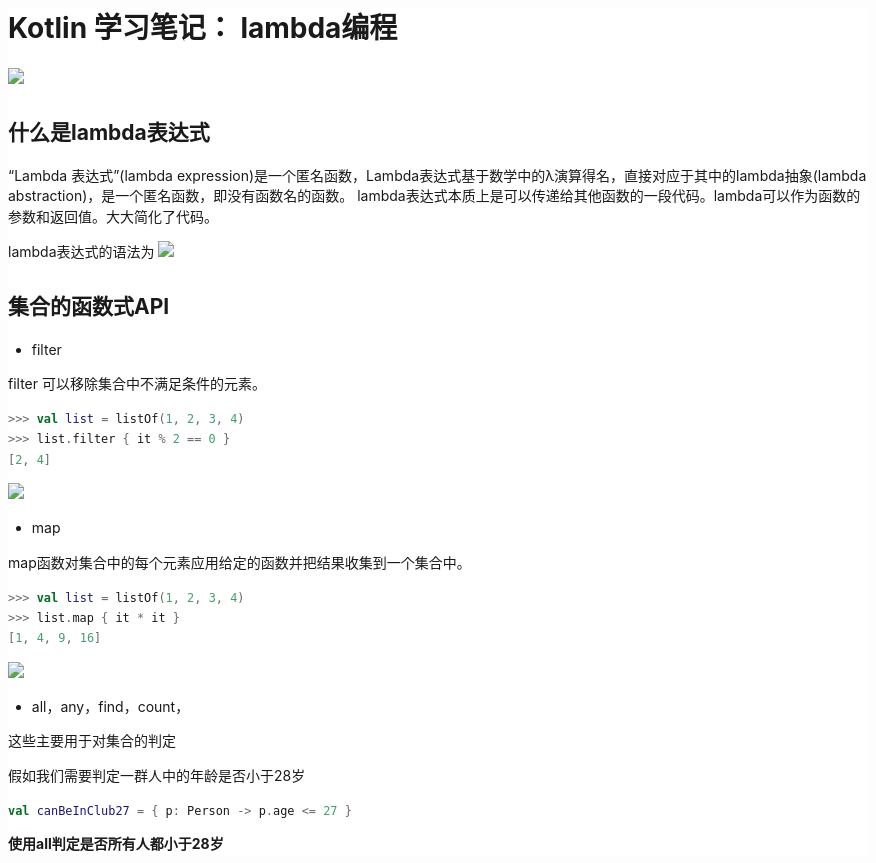 # Kotlin 学习笔记： lambda编程

![](E:\AndroidLearning\Kotlin\images\Kotlin-lambda.png)

## 什么是lambda表达式
“Lambda 表达式”(lambda expression)是一个匿名函数，Lambda表达式基于数学中的λ演算得名，直接对应于其中的lambda抽象(lambda abstraction)，是一个匿名函数，即没有函数名的函数。
lambda表达式本质上是可以传递给其他函数的一段代码。lambda可以作为函数的参数和返回值。大大简化了代码。

lambda表达式的语法为
![](E:\AndroidLearning\Kotlin\images\Kotlin-lambda01.PNG)



## 集合的函数式API

- filter

filter 可以移除集合中不满足条件的元素。

```kotlin
>>> val list = listOf(1, 2, 3, 4)
>>> list.filter { it % 2 == 0 }
[2, 4]
```



![](E:\AndroidLearning\Kotlin\images\lambda-filter.PNG)



- map

map函数对集合中的每个元素应用给定的函数并把结果收集到一个集合中。

```kotlin
>>> val list = listOf(1, 2, 3, 4)
>>> list.map { it * it }
[1, 4, 9, 16]
```

![](E:\AndroidLearning\Kotlin\images\lambda-map.PNG)



- all，any，find，count，

这些主要用于对集合的判定

假如我们需要判定一群人中的年龄是否小于28岁

```kotlin
val canBeInClub27 = { p: Person -> p.age <= 27 }
```

**使用all判定是否所有人都小于28岁**
